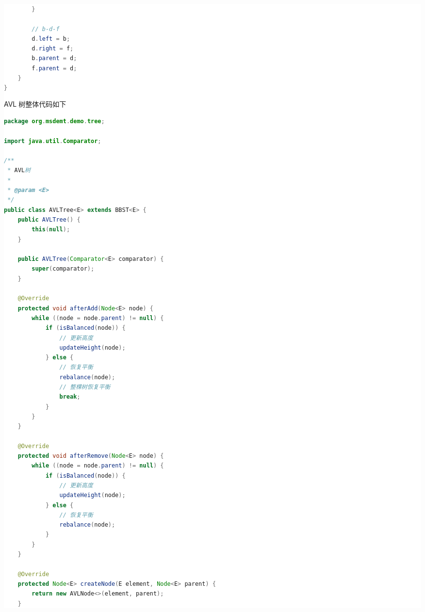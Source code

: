 ```java
        }

        // b-d-f
        d.left = b;
        d.right = f;
        b.parent = d;
        f.parent = d;
    }
}
```

AVL 树整体代码如下

```java
package org.msdemt.demo.tree;

import java.util.Comparator;

/**
 * AVL树
 *
 * @param <E>
 */
public class AVLTree<E> extends BBST<E> {
    public AVLTree() {
        this(null);
    }

    public AVLTree(Comparator<E> comparator) {
        super(comparator);
    }

    @Override
    protected void afterAdd(Node<E> node) {
        while ((node = node.parent) != null) {
            if (isBalanced(node)) {
                // 更新高度
                updateHeight(node);
            } else {
                // 恢复平衡
                rebalance(node);
                // 整棵树恢复平衡
                break;
            }
        }
    }

    @Override
    protected void afterRemove(Node<E> node) {
        while ((node = node.parent) != null) {
            if (isBalanced(node)) {
                // 更新高度
                updateHeight(node);
            } else {
                // 恢复平衡
                rebalance(node);
            }
        }
    }

    @Override
    protected Node<E> createNode(E element, Node<E> parent) {
        return new AVLNode<>(element, parent);
    }
```